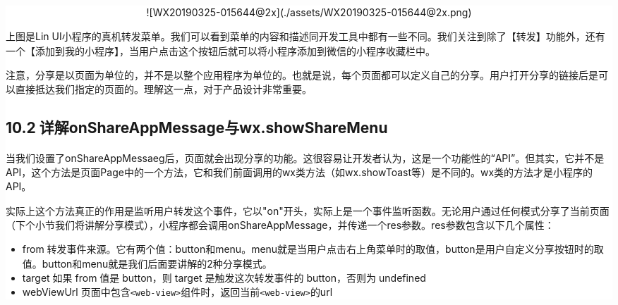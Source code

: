 <div align="center">![WX20190325-015644@2x](./assets/WX20190325-015644@2x.png)</div>

上图是Lin UI小程序的真机转发菜单。我们可以看到菜单的内容和描述同开发工具中都有一些不同。我们关注到除了【转发】功能外，还有一个【添加到我的小程序】，当用户点击这个按钮后就可以将小程序添加到微信的小程序收藏栏中。

注意，分享是以页面为单位的，并不是以整个应用程序为单位的。也就是说，每个页面都可以定义自己的分享。用户打开分享的链接后是可以直接抵达我们指定的页面的。理解这一点，对于产品设计非常重要。

## 10.2 详解onShareAppMessage与wx.showShareMenu

当我们设置了onShareAppMessaeg后，页面就会出现分享的功能。这很容易让开发者认为，这是一个功能性的“API”。但其实，它并不是API，这个方法是页面Page中的一个方法，它和我们前面调用的wx类方法（如wx.showToast等）是不同的。wx类的方法才是小程序的API。

实际上这个方法真正的作用是监听用户转发这个事件，它以"on"开头，实际上是一个事件监听函数。无论用户通过任何模式分享了当前页面（下个小节我们将讲解分享模式），小程序都会调用onShareAppMessage，并传递一个res参数。res参数包含以下几个属性：

- from
转发事件来源。它有两个值：button和menu。menu就是当用户点击右上角菜单时的取值，button是用户自定义分享按钮时的取值。button和menu就是我们后面要讲解的2种分享模式。
- target
如果 from 值是 button，则 target 是触发这次转发事件的 button，否则为 undefined
- webViewUrl
页面中包含`<web-view>`组件时，返回当前`<web-view>`的url
